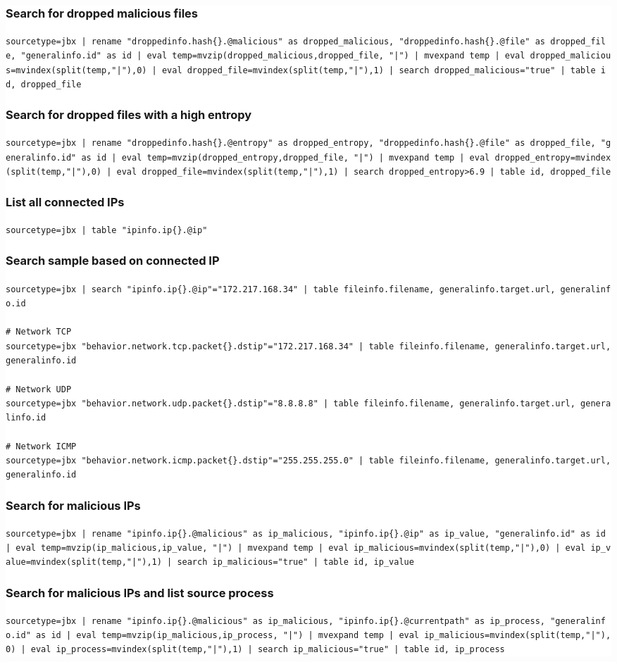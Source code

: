 ### Search for dropped malicious files
```
sourcetype=jbx | rename "droppedinfo.hash{}.@malicious" as dropped_malicious, "droppedinfo.hash{}.@file" as dropped_file, "generalinfo.id" as id | eval temp=mvzip(dropped_malicious,dropped_file, "|") | mvexpand temp | eval dropped_malicious=mvindex(split(temp,"|"),0) | eval dropped_file=mvindex(split(temp,"|"),1) | search dropped_malicious="true" | table id, dropped_file
```

### Search for dropped files with a high entropy
```
sourcetype=jbx | rename "droppedinfo.hash{}.@entropy" as dropped_entropy, "droppedinfo.hash{}.@file" as dropped_file, "generalinfo.id" as id | eval temp=mvzip(dropped_entropy,dropped_file, "|") | mvexpand temp | eval dropped_entropy=mvindex(split(temp,"|"),0) | eval dropped_file=mvindex(split(temp,"|"),1) | search dropped_entropy>6.9 | table id, dropped_file
```

### List all connected IPs
```
sourcetype=jbx | table "ipinfo.ip{}.@ip" 
```

### Search sample based on connected IP
```
sourcetype=jbx | search "ipinfo.ip{}.@ip"="172.217.168.34" | table fileinfo.filename, generalinfo.target.url, generalinfo.id

# Network TCP
sourcetype=jbx "behavior.network.tcp.packet{}.dstip"="172.217.168.34" | table fileinfo.filename, generalinfo.target.url, generalinfo.id

# Network UDP
sourcetype=jbx "behavior.network.udp.packet{}.dstip"="8.8.8.8" | table fileinfo.filename, generalinfo.target.url, generalinfo.id

# Network ICMP
sourcetype=jbx "behavior.network.icmp.packet{}.dstip"="255.255.255.0" | table fileinfo.filename, generalinfo.target.url, generalinfo.id
```

### Search for malicious IPs
```
sourcetype=jbx | rename "ipinfo.ip{}.@malicious" as ip_malicious, "ipinfo.ip{}.@ip" as ip_value, "generalinfo.id" as id | eval temp=mvzip(ip_malicious,ip_value, "|") | mvexpand temp | eval ip_malicious=mvindex(split(temp,"|"),0) | eval ip_value=mvindex(split(temp,"|"),1) | search ip_malicious="true" | table id, ip_value
```

### Search for malicious IPs and list source process
```
sourcetype=jbx | rename "ipinfo.ip{}.@malicious" as ip_malicious, "ipinfo.ip{}.@currentpath" as ip_process, "generalinfo.id" as id | eval temp=mvzip(ip_malicious,ip_process, "|") | mvexpand temp | eval ip_malicious=mvindex(split(temp,"|"),0) | eval ip_process=mvindex(split(temp,"|"),1) | search ip_malicious="true" | table id, ip_process
```
